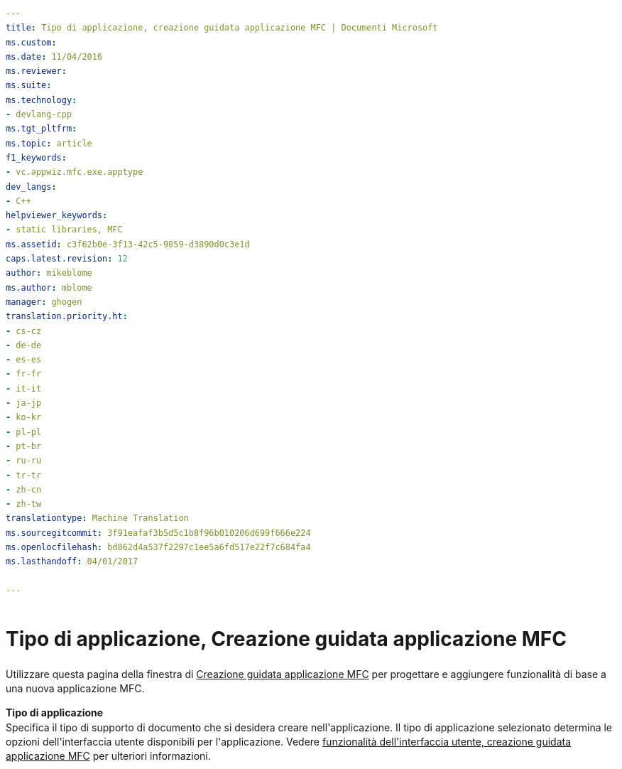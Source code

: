 ```yaml
---
title: Tipo di applicazione, creazione guidata applicazione MFC | Documenti Microsoft
ms.custom: 
ms.date: 11/04/2016
ms.reviewer: 
ms.suite: 
ms.technology:
- devlang-cpp
ms.tgt_pltfrm: 
ms.topic: article
f1_keywords:
- vc.appwiz.mfc.exe.apptype
dev_langs:
- C++
helpviewer_keywords:
- static libraries, MFC
ms.assetid: c3f62b0e-3f13-42c5-9859-d3890d0c3e1d
caps.latest.revision: 12
author: mikeblome
ms.author: mblome
manager: ghogen
translation.priority.ht:
- cs-cz
- de-de
- es-es
- fr-fr
- it-it
- ja-jp
- ko-kr
- pl-pl
- pt-br
- ru-ru
- tr-tr
- zh-cn
- zh-tw
translationtype: Machine Translation
ms.sourcegitcommit: 3f91eafaf3b5d5c1b8f96b010206d699f666e224
ms.openlocfilehash: bd862d4a537f2297c1ee5a6fd517e22f7c684fa4
ms.lasthandoff: 04/01/2017

---
```

# <a name="application-type-mfc-application-wizard"></a>Tipo di applicazione, Creazione guidata applicazione MFC
Utilizzare questa pagina della finestra di [Creazione guidata applicazione MFC](../../mfc/reference/mfc-application-wizard.md) per progettare e aggiungere funzionalità di base a una nuova applicazione MFC.  
  
 **Tipo di applicazione**  
 Specifica il tipo di supporto di documento che si desidera creare nell'applicazione. Il tipo di applicazione selezionato determina le opzioni dell'interfaccia utente disponibili per l'applicazione. Vedere [funzionalità dell'interfaccia utente, creazione guidata applicazione MFC](../../mfc/reference/user-interface-features-mfc-application-wizard.md) per ulteriori informazioni.  
  
